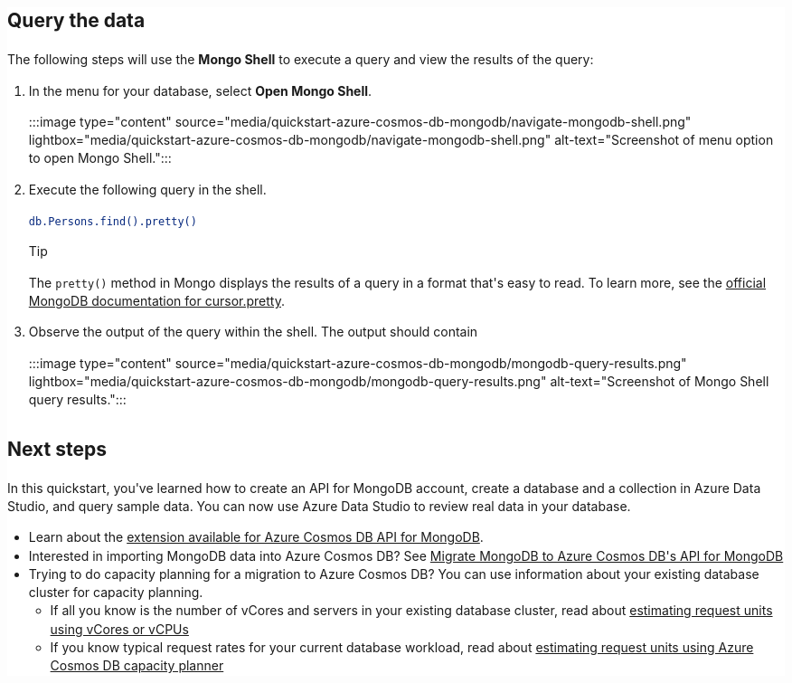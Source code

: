 ## Query the data

The following steps will use the **Mongo Shell** to execute a query and view the results of the query:

1. In the menu for your database, select **Open Mongo Shell**.

    :::image type="content" source="media/quickstart-azure-cosmos-db-mongodb/navigate-mongodb-shell.png" lightbox="media/quickstart-azure-cosmos-db-mongodb/navigate-mongodb-shell.png" alt-text="Screenshot of menu option to open Mongo Shell.":::

1. Execute the following query in the shell.

    ```bash
    db.Persons.find().pretty()
    ```

    > [!TIP]
    > The ``pretty()`` method in Mongo displays the results of a query in a format that's easy to read. To learn more, see the [official MongoDB documentation for cursor.pretty](https://www.mongodb.com/docs/manual/reference/method/cursor.pretty/).

1. Observe the output of the query within the shell. The output should contain

    :::image type="content" source="media/quickstart-azure-cosmos-db-mongodb/mongodb-query-results.png" lightbox="media/quickstart-azure-cosmos-db-mongodb/mongodb-query-results.png" alt-text="Screenshot of Mongo Shell query results.":::

## Next steps

In this quickstart, you've learned how to create an API for MongoDB account, create a database and a collection in Azure Data Studio, and query sample data. You can now use Azure Data Studio to review real data in your database.

- Learn about the [extension available for Azure Cosmos DB API for MongoDB](./extensions/azure-cosmos-db-mongodb-extension.md).
- Interested in importing MongoDB data into Azure Cosmos DB? See [Migrate MongoDB to Azure Cosmos DB's API for MongoDB](/azure/cosmos-db/mongodb/tutorial-mongotools-cosmos-db)
- Trying to do capacity planning for a migration to Azure Cosmos DB? You can use information about your existing database cluster for capacity planning.
  - If all you know is the number of vCores and servers in your existing database cluster, read about [estimating request units using vCores or vCPUs](/azure/cosmos-db/convert-vcore-to-request-unit)
  - If you know typical request rates for your current database workload, read about [estimating request units using Azure Cosmos DB capacity planner](/azure/cosmos-db/sql/estimate-ru-with-capacity-planner)